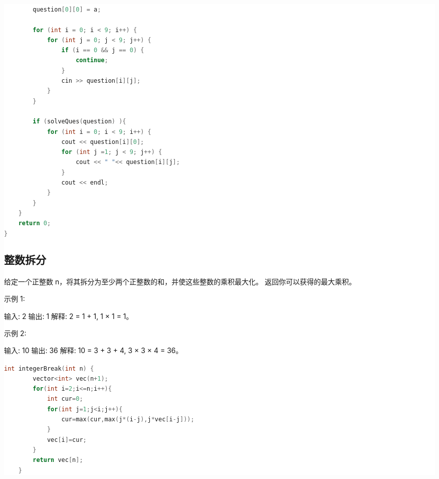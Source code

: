 ```c++
        question[0][0] = a;

        for (int i = 0; i < 9; i++) {
            for (int j = 0; j < 9; j++) {
                if (i == 0 && j == 0) {
                    continue;
                }
                cin >> question[i][j];
            }
        }

        if (solveQues(question) ){
            for (int i = 0; i < 9; i++) {
                cout << question[i][0];
                for (int j =1; j < 9; j++) {
                    cout << " "<< question[i][j];
                }
                cout << endl;
            }
        }
    }
    return 0;
}
```

## 整数拆分

给定一个正整数 n，将其拆分为至少两个正整数的和，并使这些整数的乘积最大化。 返回你可以获得的最大乘积。

示例 1:

输入: 2
输出: 1
解释: 2 = 1 + 1, 1 × 1 = 1。

示例 2:

输入: 10
输出: 36
解释: 10 = 3 + 3 + 4, 3 × 3 × 4 = 36。

```c++
int integerBreak(int n) {
        vector<int> vec(n+1);
        for(int i=2;i<=n;i++){
            int cur=0;
            for(int j=1;j<i;j++){
                cur=max(cur,max(j*(i-j),j*vec[i-j]));
            }
            vec[i]=cur;
        }
        return vec[n];
    }
```
